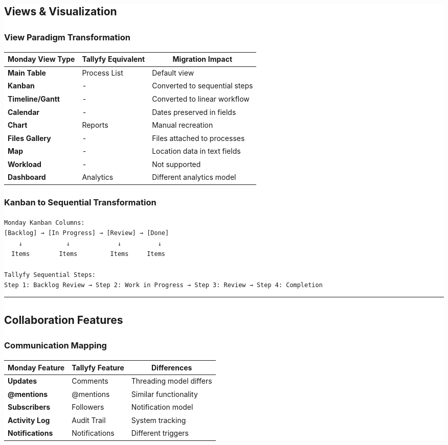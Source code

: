 
## Views & Visualization

### View Paradigm Transformation

| Monday View Type | Tallyfy Equivalent | Migration Impact |
|------------------|-------------------|------------------|
| **Main Table** | Process List | Default view |
| **Kanban** | - | Converted to sequential steps |
| **Timeline/Gantt** | - | Converted to linear workflow |
| **Calendar** | - | Dates preserved in fields |
| **Chart** | Reports | Manual recreation |
| **Files Gallery** | - | Files attached to processes |
| **Map** | - | Location data in text fields |
| **Workload** | - | Not supported |
| **Dashboard** | Analytics | Different analytics model |

### Kanban to Sequential Transformation

```
Monday Kanban Columns:
[Backlog] → [In Progress] → [Review] → [Done]
    ↓            ↓             ↓          ↓
  Items        Items         Items     Items

Tallyfy Sequential Steps:
Step 1: Backlog Review → Step 2: Work in Progress → Step 3: Review → Step 4: Completion
```

---

## Collaboration Features

### Communication Mapping

| Monday Feature | Tallyfy Feature | Differences |
|----------------|-----------------|-------------|
| **Updates** | Comments | Threading model differs |
| **@mentions** | @mentions | Similar functionality |
| **Subscribers** | Followers | Notification model |
| **Activity Log** | Audit Trail | System tracking |
| **Notifications** | Notifications | Different triggers |
